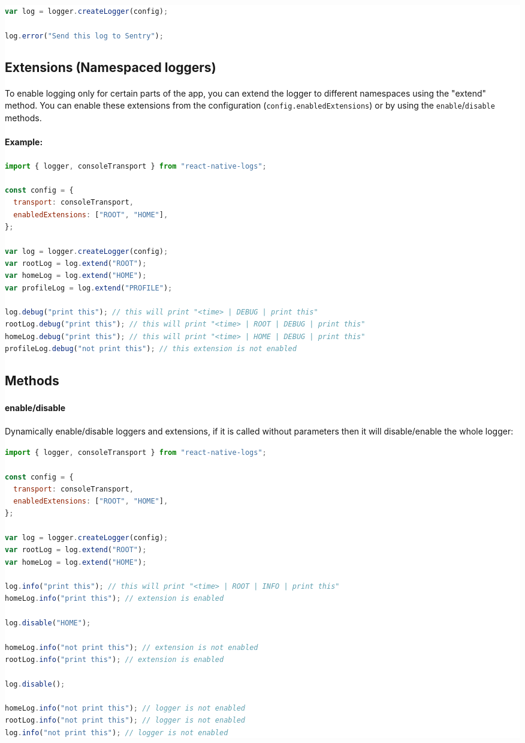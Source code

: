 ```javascript
var log = logger.createLogger(config);

log.error("Send this log to Sentry");
```

## Extensions (Namespaced loggers)

To enable logging only for certain parts of the app, you can extend the logger to different namespaces using the "extend" method. You can enable these extensions from the configuration (`config.enabledExtensions`) or by using the `enable`/`disable` methods.

#### Example:

```javascript
import { logger, consoleTransport } from "react-native-logs";

const config = {
  transport: consoleTransport,
  enabledExtensions: ["ROOT", "HOME"],
};

var log = logger.createLogger(config);
var rootLog = log.extend("ROOT");
var homeLog = log.extend("HOME");
var profileLog = log.extend("PROFILE");

log.debug("print this"); // this will print "<time> | DEBUG | print this"
rootLog.debug("print this"); // this will print "<time> | ROOT | DEBUG | print this"
homeLog.debug("print this"); // this will print "<time> | HOME | DEBUG | print this"
profileLog.debug("not print this"); // this extension is not enabled
```

## Methods

#### enable/disable

Dynamically enable/disable loggers and extensions, if it is called without parameters then it will disable/enable the whole logger:

```javascript
import { logger, consoleTransport } from "react-native-logs";

const config = {
  transport: consoleTransport,
  enabledExtensions: ["ROOT", "HOME"],
};

var log = logger.createLogger(config);
var rootLog = log.extend("ROOT");
var homeLog = log.extend("HOME");

log.info("print this"); // this will print "<time> | ROOT | INFO | print this"
homeLog.info("print this"); // extension is enabled

log.disable("HOME");

homeLog.info("not print this"); // extension is not enabled
rootLog.info("print this"); // extension is enabled

log.disable();

homeLog.info("not print this"); // logger is not enabled
rootLog.info("not print this"); // logger is not enabled
log.info("not print this"); // logger is not enabled
```